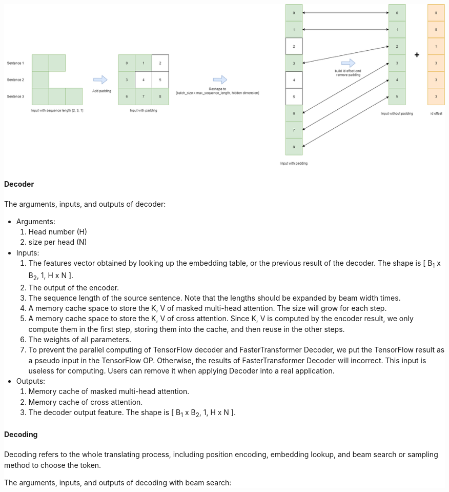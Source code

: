 ![](images/effective_transformer.png)

#### Decoder

The arguments, inputs, and outputs of decoder: 

* Arguments:
  1. Head number (H)
  2. size per head (N)
* Inputs:
  1. The features vector obtained by looking up the embedding table, or the previous result of the decoder. The shape is \[ B<sub>1</sub> x B<sub>2</sub>, 1, H x N \].
  2. The output of the encoder.
  3. The sequence length of the source sentence. Note that the lengths should be expanded by beam width times. 
  4. A memory cache space to store the K, V of masked multi-head attention. The size will grow for each step.
  5. A memory cache space to store the K, V of cross attention. Since K, V is computed by the encoder result, we only compute them in the first step, storing them into the cache, and then reuse in the other steps. 
  6. The weights of all parameters.
  7. To prevent the parallel computing of TensorFlow decoder and FasterTransformer Decoder, we put the TensorFlow result as a pseudo input in the TensorFlow OP. Otherwise, the results of FasterTransformer Decoder will incorrect. This input is useless for computing. Users can remove it when applying Decoder into a real application.  
* Outputs:
  1. Memory cache of masked multi-head attention. 
  2. Memory cache of cross attention. 
  3. The decoder output feature. The shape is \[ B<sub>1</sub> x B<sub>2</sub>, 1, H x N \].

#### Decoding

Decoding refers to the whole translating process, including position encoding, embedding lookup, and beam search or sampling method to choose the token.

The arguments, inputs, and outputs of decoding with beam search: 
